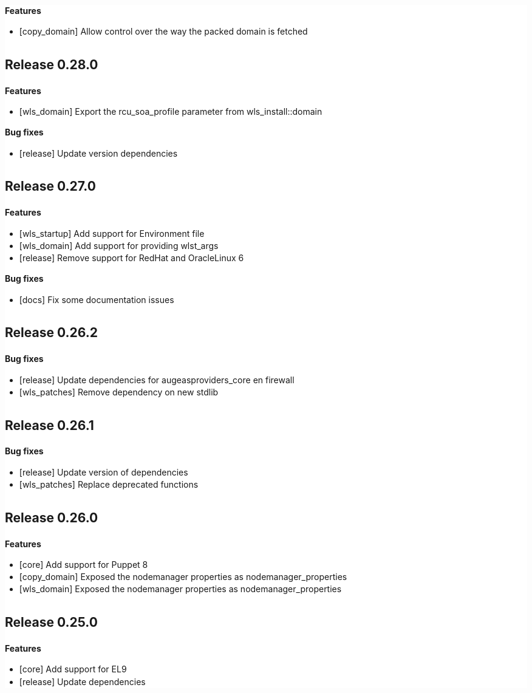 **Features**

- [copy_domain] Allow control over the way the packed domain is fetched

## Release 0.28.0

**Features**

- [wls_domain] Export the rcu_soa_profile parameter from wls_install::domain

**Bug fixes**

- [release] Update version dependencies

## Release 0.27.0

**Features**

- [wls_startup] Add support for Environment file
- [wls_domain] Add support for providing wlst_args
- [release] Remove support for RedHat and OracleLinux 6

**Bug fixes**

- [docs] Fix some documentation issues

## Release 0.26.2

**Bug fixes**

- [release] Update dependencies for augeasproviders_core en firewall
- [wls_patches] Remove dependency on new stdlib

## Release 0.26.1

**Bug fixes**

- [release] Update version of dependencies
- [wls_patches] Replace deprecated functions

## Release 0.26.0

**Features**

- [core] Add support for Puppet 8
- [copy_domain] Exposed the nodemanager properties as nodemanager_properties
- [wls_domain] Exposed the nodemanager properties as nodemanager_properties

## Release 0.25.0

**Features**

- [core] Add support for EL9
- [release] Update dependencies
